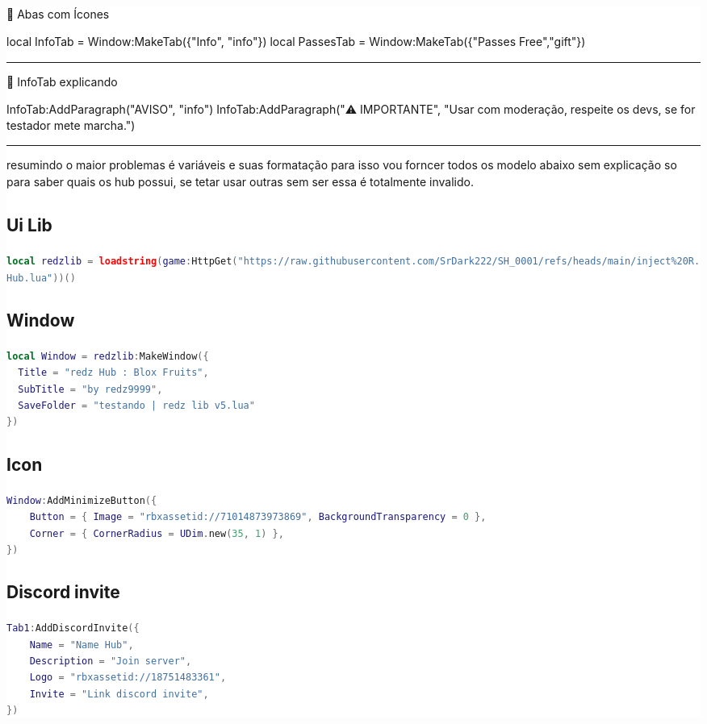 🔧 Abas com Ícones

local InfoTab = Window:MakeTab({"Info", "info"})
local PassesTab = Window:MakeTab({"Passes Free","gift"})


---

📖 InfoTab explicando

InfoTab:AddParagraph("AVISO", "info")
InfoTab:AddParagraph("⚠️ IMPORTANTE", "Usar com moderação, respeite os devs, se for testador mete marcha.")


---





resumindo o maior problemas é variáveis e suas formatação para isso vou forncer todos os modelo abaixo sem explicação so para saber quais os hub possui, se tetar usar outras sem ser essa é totalmente invalido.



## Ui Lib
```lua
local redzlib = loadstring(game:HttpGet("https://raw.githubusercontent.com/SrDark222/SH_0001/refs/heads/main/inject%20R.Hub.lua"))()
```

## Window
```lua
local Window = redzlib:MakeWindow({
  Title = "redz Hub : Blox Fruits",
  SubTitle = "by redz9999",
  SaveFolder = "testando | redz lib v5.lua"
})
```

## Icon 
```lua
Window:AddMinimizeButton({
    Button = { Image = "rbxassetid://71014873973869", BackgroundTransparency = 0 },
    Corner = { CornerRadius = UDim.new(35, 1) },
})
```

## Discord invite
```lua
Tab1:AddDiscordInvite({
    Name = "Name Hub",
    Description = "Join server",
    Logo = "rbxassetid://18751483361",
    Invite = "Link discord invite",
})
```
